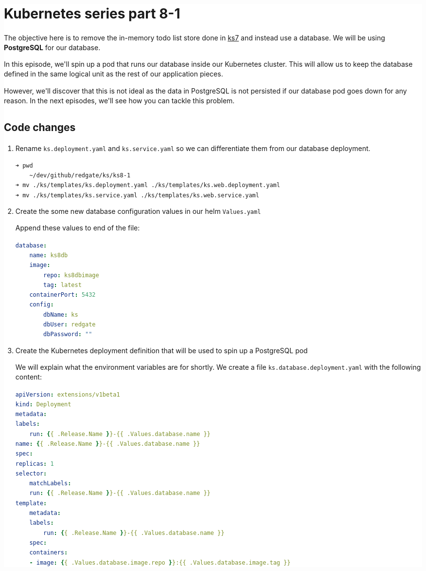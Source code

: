 # Kubernetes series part 8-1

The objective here is to remove the in-memory todo list store done in [ks7](../ks7/ks7.md) and instead use a database. We will be using **PostgreSQL** for our database.

In this episode, we'll spin up a pod that runs our database inside our Kubernetes cluster. This will allow us to keep the database defined in the same logical unit as the rest of our application pieces.

However, we'll discover that this is not ideal as the data in PostgreSQL is not persisted if our database pod goes down for any reason. In the next episodes, we'll see how you can tackle this problem.

## Code changes

1. Rename `ks.deployment.yaml` and `ks.service.yaml` so we can differentiate them from our database deployment.

    ```bash
    ➜ pwd
        ~/dev/github/redgate/ks/ks8-1
    ➜ mv ./ks/templates/ks.deployment.yaml ./ks/templates/ks.web.deployment.yaml
    ➜ mv ./ks/templates/ks.service.yaml ./ks/templates/ks.web.service.yaml
    ```

1. Create the some new database configuration values in our helm `Values.yaml`

    Append these values to end of the file:

    ```yaml
    database:
        name: ks8db
        image:
            repo: ks8dbimage
            tag: latest
        containerPort: 5432
        config:
            dbName: ks
            dbUser: redgate
            dbPassword: ""
    ```

1. Create the Kubernetes deployment definition that will be used to spin up a PostgreSQL pod

    We will explain what the environment variables are for shortly.
    We create a file `ks.database.deployment.yaml` with the following content:

    ```yaml
    apiVersion: extensions/v1beta1
    kind: Deployment
    metadata:
    labels:
        run: {{ .Release.Name }}-{{ .Values.database.name }}
    name: {{ .Release.Name }}-{{ .Values.database.name }}
    spec:
    replicas: 1
    selector:
        matchLabels:
        run: {{ .Release.Name }}-{{ .Values.database.name }}
    template:
        metadata:
        labels:
            run: {{ .Release.Name }}-{{ .Values.database.name }}
        spec:
        containers:
        - image: {{ .Values.database.image.repo }}:{{ .Values.database.image.tag }}